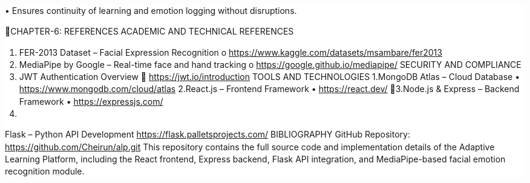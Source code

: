 •
Ensures continuity of learning and emotion logging without disruptions.

CHAPTER-6: REFERENCES
ACADEMIC AND TECHNICAL REFERENCES
1. FER-2013 Dataset – Facial Expression Recognition o
https://www.kaggle.com/datasets/msambare/fer2013
2. MediaPipe by Google – Real-time face and hand
tracking o
https://google.github.io/mediapipe/
SECURITY AND COMPLIANCE
1. JWT Authentication Overview
 https://jwt.io/introduction
TOOLS AND TECHNOLOGIES
1.MongoDB Atlas – Cloud Database
•
https://www.mongodb.com/cloud/atlas
2.React.js – Frontend Framework
•
https://react.dev/
3.Node.js & Express – Backend Framework
•
https://expressjs.com/
3.

Flask – Python API Development
https://flask.palletsprojects.com/
BIBLIOGRAPHY
GitHub Repository: https://github.com/Cheirun/alp.git
This repository contains the full source code and implementation details of the
Adaptive Learning Platform, including the React frontend, Express backend, Flask
API integration, and MediaPipe-based facial emotion recognition module.
 
